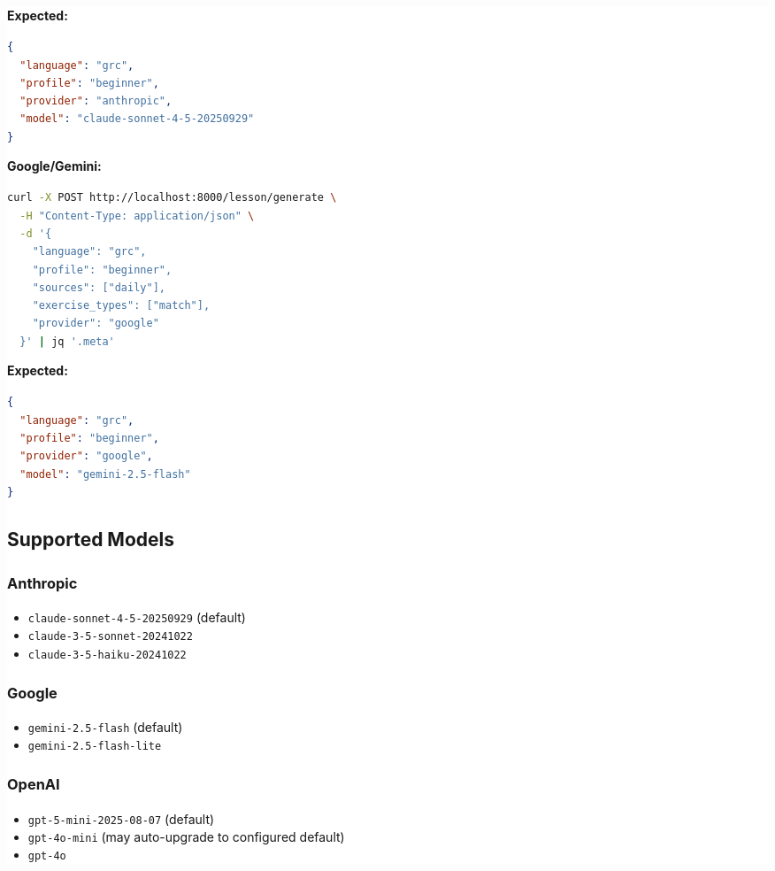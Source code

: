 **Expected:**

```json
{
  "language": "grc",
  "profile": "beginner",
  "provider": "anthropic",
  "model": "claude-sonnet-4-5-20250929"
}
```

**Google/Gemini:**

```bash
curl -X POST http://localhost:8000/lesson/generate \
  -H "Content-Type: application/json" \
  -d '{
    "language": "grc",
    "profile": "beginner",
    "sources": ["daily"],
    "exercise_types": ["match"],
    "provider": "google"
  }' | jq '.meta'
```

**Expected:**

```json
{
  "language": "grc",
  "profile": "beginner",
  "provider": "google",
  "model": "gemini-2.5-flash"
}
```

## Supported Models

### Anthropic

- `claude-sonnet-4-5-20250929` (default)
- `claude-3-5-sonnet-20241022`
- `claude-3-5-haiku-20241022`

### Google

- `gemini-2.5-flash` (default)
- `gemini-2.5-flash-lite`

### OpenAI

- `gpt-5-mini-2025-08-07` (default)
- `gpt-4o-mini` (may auto-upgrade to configured default)
- `gpt-4o`
